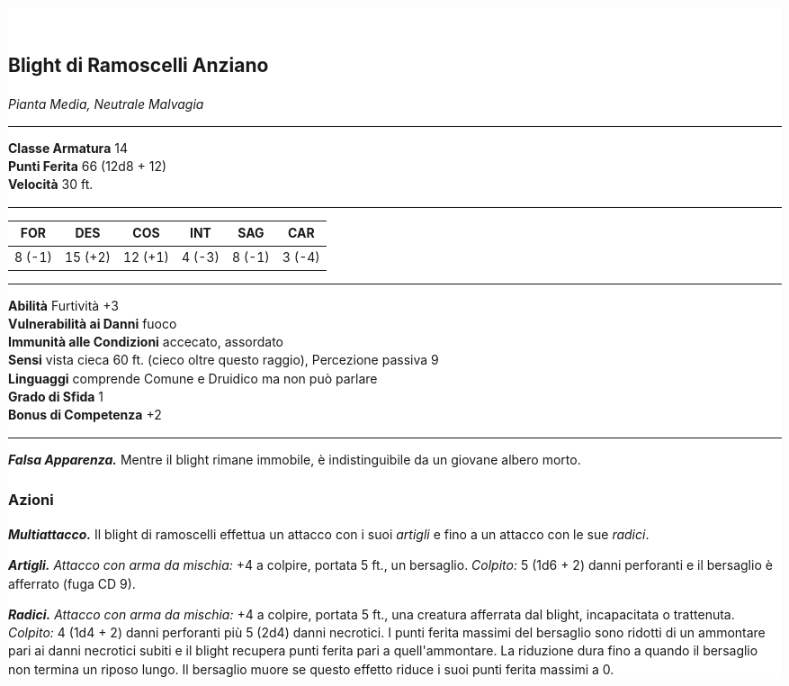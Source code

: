 <br>

<div class="statblock">
    <h2>Blight di Ramoscelli Anziano</h2>
    <em>Pianta Media, Neutrale Malvagia</em>
    <hr>
    <strong>Classe Armatura</strong> 14
    <br>
    <strong>Punti Ferita</strong> 66 (12d8 + 12)
    <br>
    <strong>Velocità</strong> 30 ft.
    <hr>
    <table class="ability-table">
        <thead>
            <tr>
                <th>FOR</th>
                <th>DES</th>
                <th>COS</th>
                <th>INT</th>
                <th>SAG</th>
                <th>CAR</th>
            </tr>
        </thead>
        <tbody>
            <tr>
                <td>8 (-1)</td>
                <td>15 (+2)</td>
                <td>12 (+1)</td>
                <td>4 (-3)</td>
                <td>8 (-1)</td>
                <td>3 (-4)</td>
            </tr>
        </tbody>
    </table>
    <hr>
    <strong>Abilità</strong> Furtività +3<br>
    <strong>Vulnerabilità ai Danni</strong> fuoco<br>
    <strong>Immunità alle Condizioni</strong> accecato, assordato<br>
    <strong>Sensi</strong> vista cieca 60 ft. (cieco oltre questo raggio), Percezione passiva 9<br>
    <strong>Linguaggi</strong> comprende Comune e Druidico ma non può parlare<br>
    <strong>Grado di Sfida</strong> 1<br>
    <strong>Bonus di Competenza</strong> +2
    <hr>
    <p><strong><em>Falsa Apparenza.</em></strong> Mentre il blight rimane immobile, è indistinguibile da un giovane albero morto.</p>
    <h3>Azioni</h3>
    <p><strong><em>Multiattacco.</em></strong> Il blight di ramoscelli effettua un attacco con i suoi <em>artigli</em> e fino a un attacco con le sue <em>radici</em>.</p>
    <p><strong><em>Artigli.</em></strong> <em>Attacco con arma da mischia:</em> +4 a colpire, portata 5 ft., un bersaglio. <em>Colpito:</em> 5 (1d6 + 2) danni perforanti e il bersaglio è afferrato (fuga CD 9).</p>
    <p><strong><em>Radici.</em></strong> <em>Attacco con arma da mischia:</em> +4 a colpire, portata 5 ft., una creatura afferrata dal blight, incapacitata o trattenuta. <em>Colpito:</em> 4 (1d4 + 2) danni perforanti più 5 (2d4) danni necrotici. I punti ferita massimi del bersaglio sono ridotti di un ammontare pari ai danni necrotici subiti e il blight recupera punti ferita pari a quell'ammontare. La riduzione dura fino a quando il bersaglio non termina un riposo lungo. Il bersaglio muore se questo effetto riduce i suoi punti ferita massimi a 0.</p>
</div>

